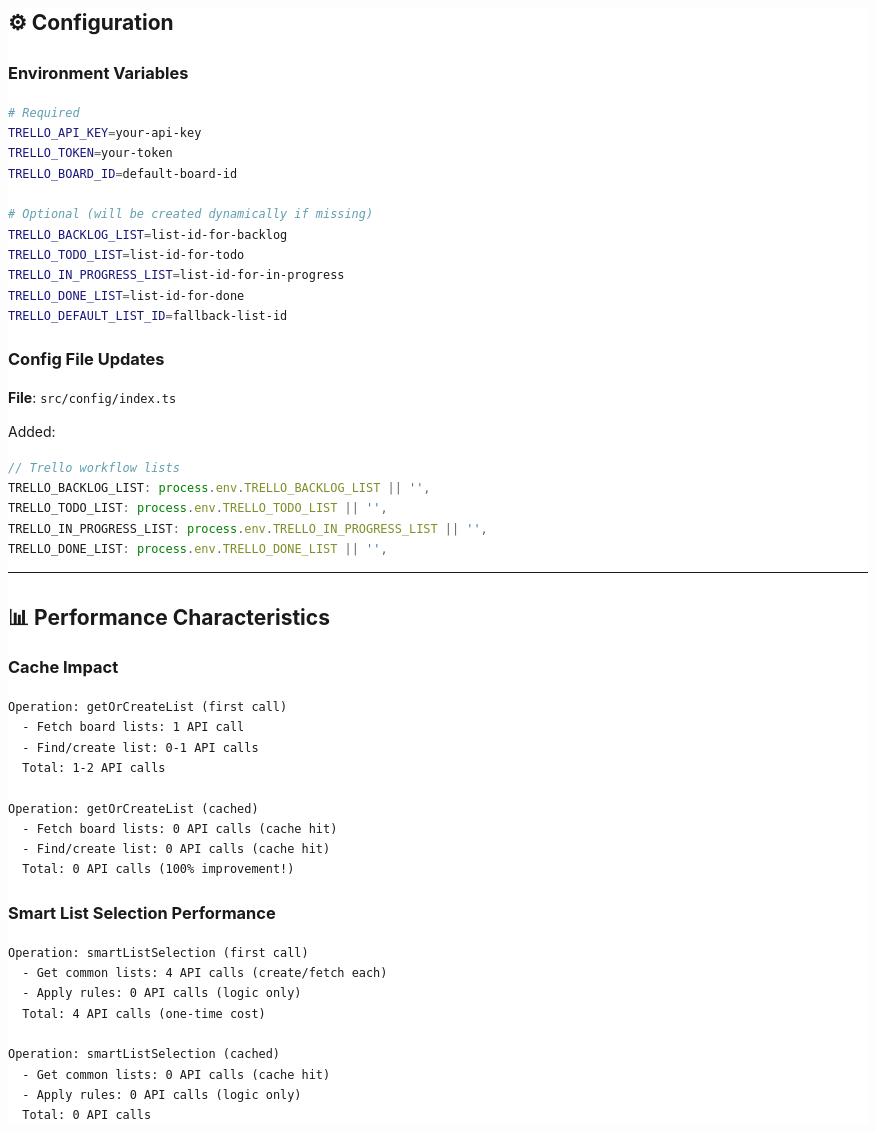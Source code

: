 
## ⚙️ Configuration

### Environment Variables
```bash
# Required
TRELLO_API_KEY=your-api-key
TRELLO_TOKEN=your-token
TRELLO_BOARD_ID=default-board-id

# Optional (will be created dynamically if missing)
TRELLO_BACKLOG_LIST=list-id-for-backlog
TRELLO_TODO_LIST=list-id-for-todo
TRELLO_IN_PROGRESS_LIST=list-id-for-in-progress
TRELLO_DONE_LIST=list-id-for-done
TRELLO_DEFAULT_LIST_ID=fallback-list-id
```

### Config File Updates
**File**: `src/config/index.ts`

Added:
```typescript
// Trello workflow lists
TRELLO_BACKLOG_LIST: process.env.TRELLO_BACKLOG_LIST || '',
TRELLO_TODO_LIST: process.env.TRELLO_TODO_LIST || '',
TRELLO_IN_PROGRESS_LIST: process.env.TRELLO_IN_PROGRESS_LIST || '',
TRELLO_DONE_LIST: process.env.TRELLO_DONE_LIST || '',
```

---

## 📊 Performance Characteristics

### Cache Impact
```
Operation: getOrCreateList (first call)
  - Fetch board lists: 1 API call
  - Find/create list: 0-1 API calls
  Total: 1-2 API calls

Operation: getOrCreateList (cached)
  - Fetch board lists: 0 API calls (cache hit)
  - Find/create list: 0 API calls (cache hit)
  Total: 0 API calls (100% improvement!)
```

### Smart List Selection Performance
```
Operation: smartListSelection (first call)
  - Get common lists: 4 API calls (create/fetch each)
  - Apply rules: 0 API calls (logic only)
  Total: 4 API calls (one-time cost)

Operation: smartListSelection (cached)
  - Get common lists: 0 API calls (cache hit)
  - Apply rules: 0 API calls (logic only)
  Total: 0 API calls
```
